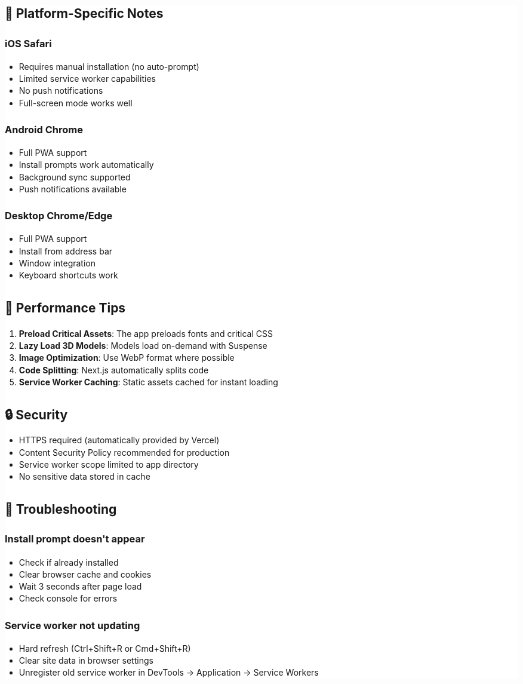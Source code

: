 ## 📱 Platform-Specific Notes

### iOS Safari
- Requires manual installation (no auto-prompt)
- Limited service worker capabilities
- No push notifications
- Full-screen mode works well

### Android Chrome
- Full PWA support
- Install prompts work automatically
- Background sync supported
- Push notifications available

### Desktop Chrome/Edge
- Full PWA support
- Install from address bar
- Window integration
- Keyboard shortcuts work

## 🚀 Performance Tips

1. **Preload Critical Assets**: The app preloads fonts and critical CSS
2. **Lazy Load 3D Models**: Models load on-demand with Suspense
3. **Image Optimization**: Use WebP format where possible
4. **Code Splitting**: Next.js automatically splits code
5. **Service Worker Caching**: Static assets cached for instant loading

## 🔒 Security

- HTTPS required (automatically provided by Vercel)
- Content Security Policy recommended for production
- Service worker scope limited to app directory
- No sensitive data stored in cache

## 🐛 Troubleshooting

### Install prompt doesn't appear
- Check if already installed
- Clear browser cache and cookies
- Wait 3 seconds after page load
- Check console for errors

### Service worker not updating
- Hard refresh (Ctrl+Shift+R or Cmd+Shift+R)
- Clear site data in browser settings
- Unregister old service worker in DevTools → Application → Service Workers
